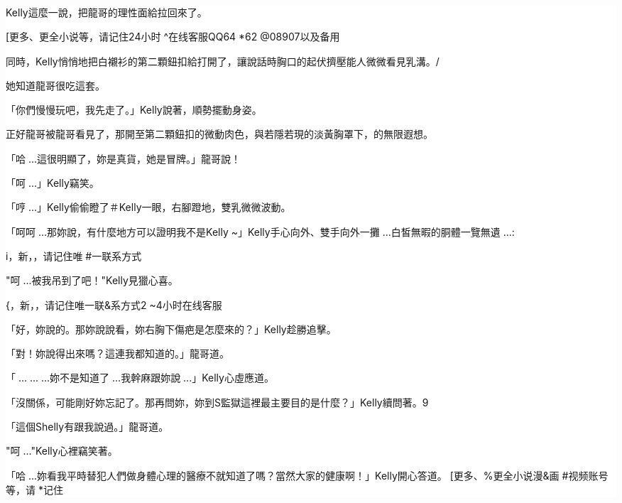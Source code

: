 Kelly這麼一說，把龍哥的理性面給拉回來了。



 [更多、更全小说等，请记住24小时 ^在线客服QQ64 *62 @08907以及备用



同時，Kelly悄悄地把白襯衫的第二顆鈕扣給打開了，讓說話時胸口的起伏擠壓能人微微看見乳溝。/



她知道龍哥很吃這套。



「你們慢慢玩吧，我先走了。」Kelly說著，順勢擺動身姿。



正好龍哥被龍哥看見了，那開至第二顆鈕扣的微動肉色，與若隱若現的淡黃胸罩下，的無限遐想。



「哈 ...這很明顯了，妳是真貨，她是冒牌。」龍哥說！



「呵 ...」Kelly竊笑。



「哼 ...」Kelly偷偷瞪了＃Kelly一眼，右腳蹬地，雙乳微微波動。



「呵呵 ...那妳說，有什麼地方可以證明我不是Kelly ~」Kelly手心向外、雙手向外一攤 ...白皙無暇的胴體一覽無遺 ...:

i，新，，请记住唯 #一联系方式





"呵 ...被我吊到了吧！"Kelly見獵心喜。

{，新，，请记住唯一联&系方式2 ~4小时在线客服



「好，妳說的。那妳說說看，妳右胸下傷疤是怎麼來的？」Kelly趁勝追擊。



「對！妳說得出來嗎？這連我都知道的。」龍哥道。



「 ... ... ...妳不是知道了 ...我幹麻跟妳說 ...」Kelly心虛應道。



「沒關係，可能剛好妳忘記了。那再問妳，妳到S監獄這裡最主要目的是什麼？」Kelly續問著。9



「這個Shelly有跟我說過。」龍哥道。



"呵 ..."Kelly心裡竊笑著。



「哈 ...妳看我平時替犯人們做身體心理的醫療不就知道了嗎？當然大家的健康啊！」Kelly開心答道。 [更多、%更全小说漫&画 #视频账号等，请 *记住
